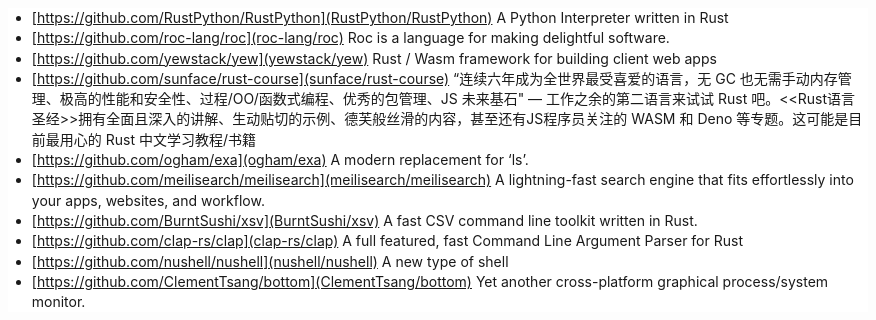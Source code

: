 * [https://github.com/RustPython/RustPython](RustPython/RustPython) A Python Interpreter written in Rust
* [https://github.com/roc-lang/roc](roc-lang/roc) Roc is a language for making delightful software.
* [https://github.com/yewstack/yew](yewstack/yew) Rust / Wasm framework for building client web apps
* [https://github.com/sunface/rust-course](sunface/rust-course) “连续六年成为全世界最受喜爱的语言，无 GC 也无需手动内存管理、极高的性能和安全性、过程/OO/函数式编程、优秀的包管理、JS 未来基石" — 工作之余的第二语言来试试 Rust 吧。<<Rust语言圣经>>拥有全面且深入的讲解、生动贴切的示例、德芙般丝滑的内容，甚至还有JS程序员关注的 WASM 和 Deno 等专题。这可能是目前最用心的 Rust 中文学习教程/书籍
* [https://github.com/ogham/exa](ogham/exa) A modern replacement for ‘ls’.
* [https://github.com/meilisearch/meilisearch](meilisearch/meilisearch) A lightning-fast search engine that fits effortlessly into your apps, websites, and workflow.
* [https://github.com/BurntSushi/xsv](BurntSushi/xsv) A fast CSV command line toolkit written in Rust.
* [https://github.com/clap-rs/clap](clap-rs/clap) A full featured, fast Command Line Argument Parser for Rust
* [https://github.com/nushell/nushell](nushell/nushell) A new type of shell
* [https://github.com/ClementTsang/bottom](ClementTsang/bottom) Yet another cross-platform graphical process/system monitor.
